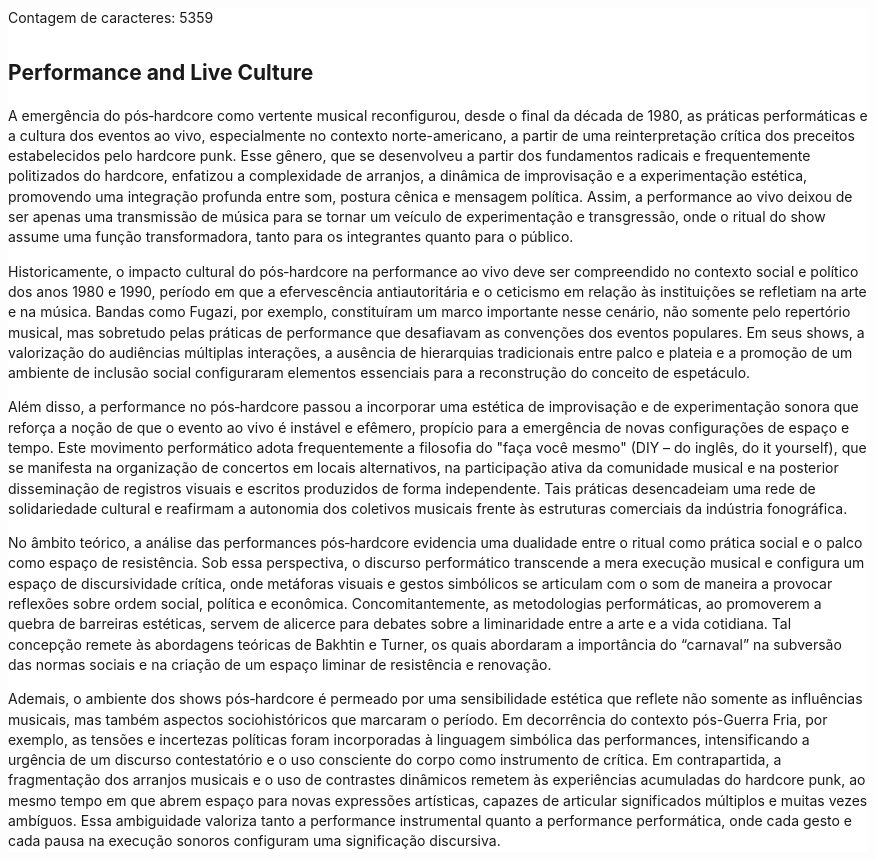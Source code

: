 Contagem de caracteres: 5359

## Performance and Live Culture

A emergência do pós‐hardcore como vertente musical reconfigurou, desde o final da década de 1980, as
práticas performáticas e a cultura dos eventos ao vivo, especialmente no contexto norte-americano, a
partir de uma reinterpretação crítica dos preceitos estabelecidos pelo hardcore punk. Esse gênero,
que se desenvolveu a partir dos fundamentos radicais e frequentemente politizados do hardcore,
enfatizou a complexidade de arranjos, a dinâmica de improvisação e a experimentação estética,
promovendo uma integração profunda entre som, postura cênica e mensagem política. Assim, a
performance ao vivo deixou de ser apenas uma transmissão de música para se tornar um veículo de
experimentação e transgressão, onde o ritual do show assume uma função transformadora, tanto para os
integrantes quanto para o público.

Historicamente, o impacto cultural do pós‐hardcore na performance ao vivo deve ser compreendido no
contexto social e político dos anos 1980 e 1990, período em que a efervescência antiautoritária e o
ceticismo em relação às instituições se refletiam na arte e na música. Bandas como Fugazi, por
exemplo, constituíram um marco importante nesse cenário, não somente pelo repertório musical, mas
sobretudo pelas práticas de performance que desafiavam as convenções dos eventos populares. Em seus
shows, a valorização do audiências múltiplas interações, a ausência de hierarquias tradicionais
entre palco e plateia e a promoção de um ambiente de inclusão social configuraram elementos
essenciais para a reconstrução do conceito de espetáculo.

Além disso, a performance no pós‐hardcore passou a incorporar uma estética de improvisação e de
experimentação sonora que reforça a noção de que o evento ao vivo é instável e efêmero, propício
para a emergência de novas configurações de espaço e tempo. Este movimento performático adota
frequentemente a filosofia do "faça você mesmo" (DIY – do inglês, do it yourself), que se manifesta
na organização de concertos em locais alternativos, na participação ativa da comunidade musical e na
posterior disseminação de registros visuais e escritos produzidos de forma independente. Tais
práticas desencadeiam uma rede de solidariedade cultural e reafirmam a autonomia dos coletivos
musicais frente às estruturas comerciais da indústria fonográfica.

No âmbito teórico, a análise das performances pós‐hardcore evidencia uma dualidade entre o ritual
como prática social e o palco como espaço de resistência. Sob essa perspectiva, o discurso
performático transcende a mera execução musical e configura um espaço de discursividade crítica,
onde metáforas visuais e gestos simbólicos se articulam com o som de maneira a provocar reflexões
sobre ordem social, política e econômica. Concomitantemente, as metodologias performáticas, ao
promoverem a quebra de barreiras estéticas, servem de alicerce para debates sobre a liminaridade
entre a arte e a vida cotidiana. Tal concepção remete às abordagens teóricas de Bakhtin e Turner, os
quais abordaram a importância do “carnaval” na subversão das normas sociais e na criação de um
espaço liminar de resistência e renovação.

Ademais, o ambiente dos shows pós‐hardcore é permeado por uma sensibilidade estética que reflete não
somente as influências musicais, mas também aspectos sociohistóricos que marcaram o período. Em
decorrência do contexto pós-Guerra Fria, por exemplo, as tensões e incertezas políticas foram
incorporadas à linguagem simbólica das performances, intensificando a urgência de um discurso
contestatório e o uso consciente do corpo como instrumento de crítica. Em contrapartida, a
fragmentação dos arranjos musicais e o uso de contrastes dinâmicos remetem às experiências
acumuladas do hardcore punk, ao mesmo tempo em que abrem espaço para novas expressões artísticas,
capazes de articular significados múltiplos e muitas vezes ambíguos. Essa ambiguidade valoriza tanto
a performance instrumental quanto a performance performática, onde cada gesto e cada pausa na
execução sonoros configuram uma significação discursiva.
